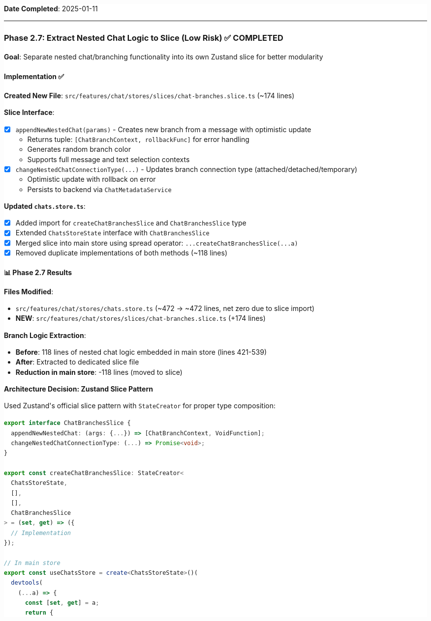 **Date Completed**: 2025-01-11

---

### Phase 2.7: Extract Nested Chat Logic to Slice (Low Risk) ✅ COMPLETED

**Goal**: Separate nested chat/branching functionality into its own Zustand slice for better modularity

#### Implementation ✅

**Created New File**: `src/features/chat/stores/slices/chat-branches.slice.ts` (~174 lines)

**Slice Interface**:

- [x] `appendNewNestedChat(params)` - Creates new branch from a message with optimistic update
  - Returns tuple: `[ChatBranchContext, rollbackFunc]` for error handling
  - Generates random branch color
  - Supports full message and text selection contexts
- [x] `changeNestedChatConnectionType(...)` - Updates branch connection type (attached/detached/temporary)
  - Optimistic update with rollback on error
  - Persists to backend via `ChatMetadataService`

**Updated `chats.store.ts`**:

- [x] Added import for `createChatBranchesSlice` and `ChatBranchesSlice` type
- [x] Extended `ChatsStoreState` interface with `ChatBranchesSlice`
- [x] Merged slice into main store using spread operator: `...createChatBranchesSlice(...a)`
- [x] Removed duplicate implementations of both methods (~118 lines)

#### 📊 Phase 2.7 Results

**Files Modified**:

- `src/features/chat/stores/chats.store.ts` (~472 → ~472 lines, net zero due to slice import)
- **NEW**: `src/features/chat/stores/slices/chat-branches.slice.ts` (+174 lines)

**Branch Logic Extraction**:

- **Before**: 118 lines of nested chat logic embedded in main store (lines 421-539)
- **After**: Extracted to dedicated slice file
- **Reduction in main store**: -118 lines (moved to slice)

**Architecture Decision: Zustand Slice Pattern**

Used Zustand's official slice pattern with `StateCreator` for proper type composition:

```typescript
export interface ChatBranchesSlice {
  appendNewNestedChat: (args: {...}) => [ChatBranchContext, VoidFunction];
  changeNestedChatConnectionType: (...) => Promise<void>;
}

export const createChatBranchesSlice: StateCreator<
  ChatsStoreState,
  [],
  [],
  ChatBranchesSlice
> = (set, get) => ({
  // Implementation
});

// In main store
export const useChatsStore = create<ChatsStoreState>()(
  devtools(
    (...a) => {
      const [set, get] = a;
      return {
```